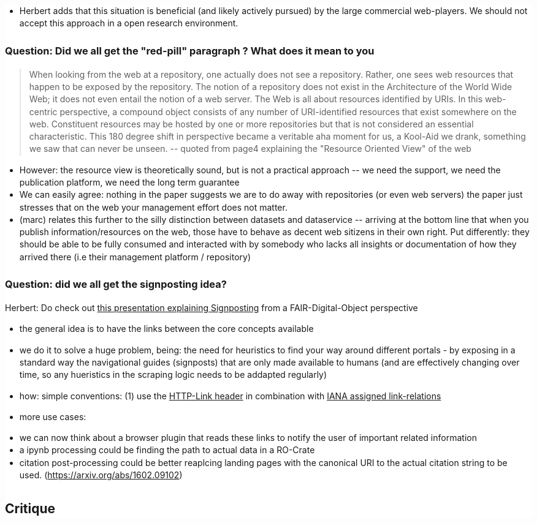 - Herbert adds that this situation is beneficial (and likely actively pursued) by the large commercial web-players.  We should not accept this approach in a open research environment.


### Question: Did we all get the "red-pill" paragraph ? What does it mean to you

> When looking from the web at a repository, one actually does not see a repository. Rather, one sees web resources that happen to be exposed by the repository. The notion of a repository does not exist in the Architecture of the World Wide Web; it does not even entail the notion of a web server. The Web is all about resources identified by URIs. In this web-centric perspective, a compound object consists of any number of URI-identified resources that exist somewhere on the web. Constituent resources may be hosted by one or more repositories but that is not considered an essential characteristic. This 180 degree shift in perspective became a veritable aha moment for us, a Kool-Aid we drank, something we saw that can never be unseen.
> -- quoted from page4 explaining the "Resource Oriented View" of the web

* However: the resource view is theoretically sound, but is not a practical approach -- we need the support, we need the publication platform, we need the long term guarantee
* We can easily agree: nothing in the paper suggests we are to do away with repositories (or even web servers) the paper just stresses that on the web your management effort does not matter.
* (marc) relates this further to the silly distinction between datasets and dataservice -- arriving at the bottom line that when you publish information/resources on the web, those have to behave as decent web sitizens in their own right.  Put differently: they should be able to be fully consumed and interacted with by somebody who lacks all insights or documentation of how they arrived there (i.e their management platform / repository)



### Question: did we all get the signposting idea?

Herbert: Do check out [this presentation explaining Signposting](https://zenodo.org/record/7977333) from a FAIR-Digital-Object perspective 

* the general idea is to have the links between the core concepts available 

* we do it to solve a huge problem, being: the need for heuristics to find your way around different portals - by exposing in a standard way the navigational guides (signposts) that are only made available to humans (and are effectively changing over time, so any hueristics in the scraping logic  needs to be addapted regularly)

* how: simple conventions: (1) use the [HTTP-Link header](https://developer.mozilla.org/en-US/docs/Web/HTTP/Headers/Link) in combination with [IANA assigned link-relations](https://www.iana.org/assignments/link-relations/link-relations.xhtml)

* more use cases:
 - we can now think about a browser plugin that reads these links to notify the user of important related information
 - a ipynb processing could be finding the path to actual data in a RO-Crate 
- citation post-processing could be better reaplcing landing pages with the canonical URI to the actual citation string to be used. (https://arxiv.org/abs/1602.09102)
   



## <a name="Critique">Critique</a>
